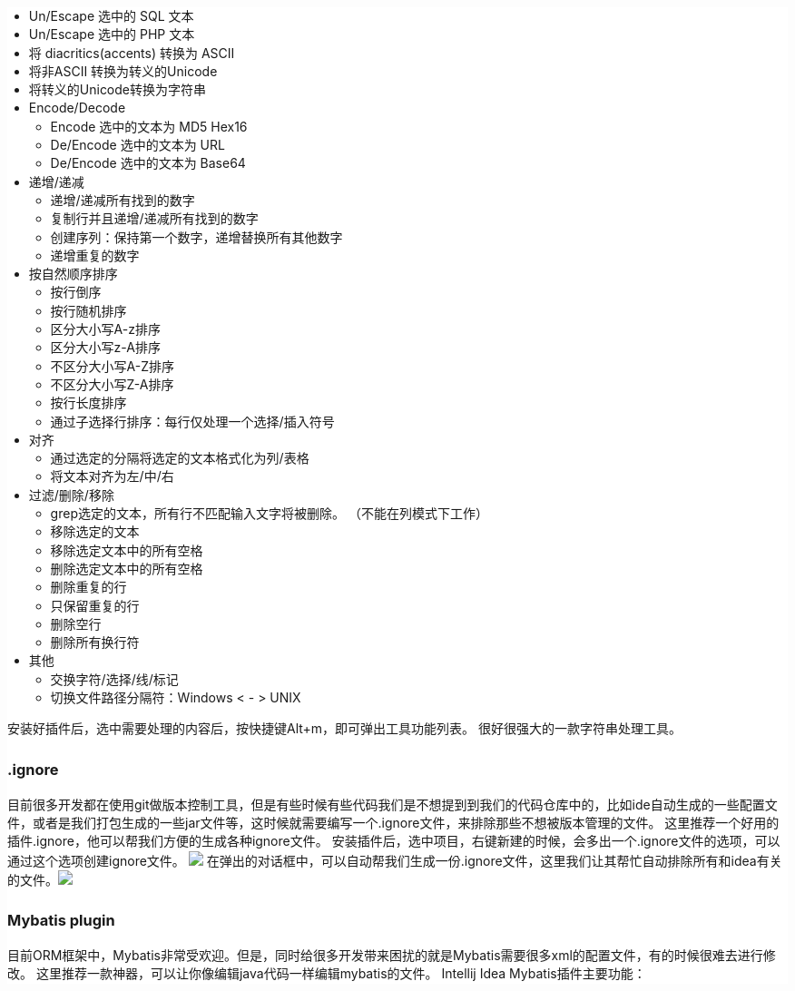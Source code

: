    - Un/Escape 选中的 SQL 文本
   - Un/Escape 选中的 PHP 文本
   - 将 diacritics(accents) 转换为 ASCII
   - 将非ASCII 转换为转义的Unicode
   - 将转义的Unicode转换为字符串
- Encode/Decode
   - Encode 选中的文本为 MD5 Hex16
   - De/Encode 选中的文本为 URL
   - De/Encode 选中的文本为 Base64
- 递增/递减
   - 递增/递减所有找到的数字
   - 复制行并且递增/递减所有找到的数字
   - 创建序列：保持第一个数字，递增替换所有其他数字
   - 递增重复的数字
- 按自然顺序排序
   - 按行倒序
   - 按行随机排序
   - 区分大小写A-z排序
   - 区分大小写z-A排序
   - 不区分大小写A-Z排序
   - 不区分大小写Z-A排序
   - 按行长度排序
   - 通过子选择行排序：每行仅处理一个选择/插入符号
- 对齐
   - 通过选定的分隔将选定的文本格式化为列/表格
   - 将文本对齐为左/中/右
- 过滤/删除/移除
   - grep选定的文本，所有行不匹配输入文字将被删除。 （不能在列模式下工作）
   - 移除选定的文本
   - 移除选定文本中的所有空格
   - 删除选定文本中的所有空格
   - 删除重复的行
   - 只保留重复的行
   - 删除空行
   - 删除所有换行符
- 其他
   - 交换字符/选择/线/标记
   - 切换文件路径分隔符：Windows < - > UNIX

安装好插件后，选中需要处理的内容后，按快捷键Alt+m，即可弹出工具功能列表。
很好很强大的一款字符串处理工具。
<a name="ddUuh"></a>
### .ignore
目前很多开发都在使用git做版本控制工具，但是有些时候有些代码我们是不想提到到我们的代码仓库中的，比如ide自动生成的一些配置文件，或者是我们打包生成的一些jar文件等，这时候就需要编写一个.ignore文件，来排除那些不想被版本管理的文件。
这里推荐一个好用的插件.ignore，他可以帮我们方便的生成各种ignore文件。
安装插件后，选中项目，右键新建的时候，会多出一个.ignore文件的选项，可以通过这个选项创建ignore文件。
![](./img/-IVtB68b-aLAdPKe/1687332635744-2d09e3f7-d3bf-497d-8e8a-9992dcc5152b-389161.jpeg)
在弹出的对话框中，可以自动帮我们生成一份.ignore文件，这里我们让其帮忙自动排除所有和idea有关的文件。![](./img/-IVtB68b-aLAdPKe/1687332635756-18bc4250-38d6-4ea2-abc8-1811badfb835-859715.jpeg)
<a name="ANU2v"></a>
### Mybatis plugin
目前ORM框架中，Mybatis非常受欢迎。但是，同时给很多开发带来困扰的就是Mybatis需要很多xml的配置文件，有的时候很难去进行修改。
这里推荐一款神器，可以让你像编辑java代码一样编辑mybatis的文件。
Intellij Idea Mybatis插件主要功能：

